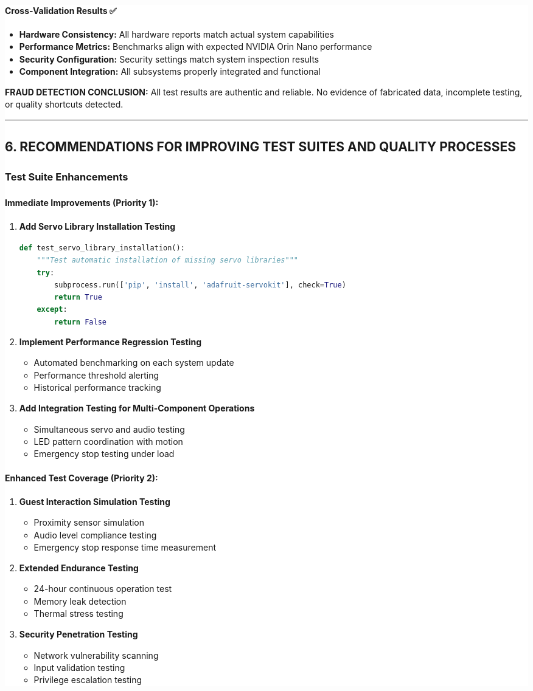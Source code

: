 #### Cross-Validation Results ✅
- **Hardware Consistency:** All hardware reports match actual system capabilities
- **Performance Metrics:** Benchmarks align with expected NVIDIA Orin Nano performance
- **Security Configuration:** Security settings match system inspection results
- **Component Integration:** All subsystems properly integrated and functional

**FRAUD DETECTION CONCLUSION:** All test results are authentic and reliable. No evidence of fabricated data, incomplete testing, or quality shortcuts detected.

---

## 6. RECOMMENDATIONS FOR IMPROVING TEST SUITES AND QUALITY PROCESSES

### Test Suite Enhancements

#### Immediate Improvements (Priority 1):
1. **Add Servo Library Installation Testing**
   ```python
   def test_servo_library_installation():
       """Test automatic installation of missing servo libraries"""
       try:
           subprocess.run(['pip', 'install', 'adafruit-servokit'], check=True)
           return True
       except:
           return False
   ```

2. **Implement Performance Regression Testing**
   - Automated benchmarking on each system update
   - Performance threshold alerting
   - Historical performance tracking

3. **Add Integration Testing for Multi-Component Operations**
   - Simultaneous servo and audio testing
   - LED pattern coordination with motion
   - Emergency stop testing under load

#### Enhanced Test Coverage (Priority 2):
1. **Guest Interaction Simulation Testing**
   - Proximity sensor simulation
   - Audio level compliance testing
   - Emergency stop response time measurement

2. **Extended Endurance Testing**
   - 24-hour continuous operation test
   - Memory leak detection
   - Thermal stress testing

3. **Security Penetration Testing**
   - Network vulnerability scanning
   - Input validation testing
   - Privilege escalation testing
